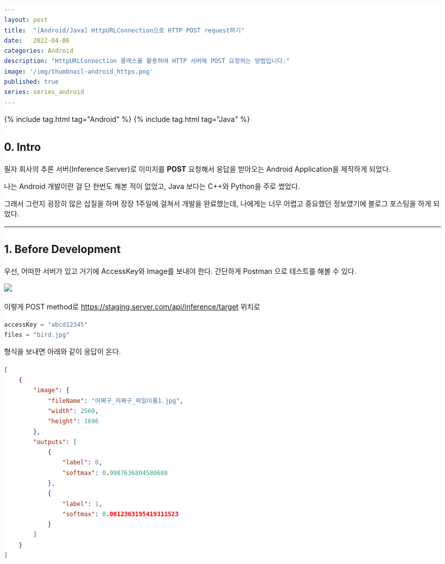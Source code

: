 ```yaml
---
layout: post
title:  "[Android/Java] HttpURLConnection으로 HTTP POST request하기"
date:   2022-04-06
categories: Android
description: "HttpURLConnection 클래스를 활용하여 HTTP 서버에 POST 요청하는 방법입니다."
image: '/img/thumbnail-android_https.png'
published: true
series: series_android
---
```


{% include tag.html tag="Android" %}
{% include tag.html tag="Java" %}

## 0. Intro

필자 회사의 추론 서버(Inference Server)로 이미지를 **POST** 요청해서 응답을 받아오는
Android Application을 제작하게 되었다.

나는 Android 개발이란 걸 단 한번도 해본 적이 없었고,
Java 보다는 C++와 Python을 주로 썼었다.

그래서 그런지 굉장히 많은 삽질을 하며 장장 1주일에 걸쳐서 개발을 완료했는데,
나에게는 너무 어렵고 중요했던 정보였기에 블로그 포스팅을 하게 되었다.

-----

## 1. Before Development

우선, 어떠한 서버가 있고 거기에 AccessKey와 Image를 보내야 한다.
간단하게 Postman 으로 테스트를 해볼 수 있다.

![](https://velog.velcdn.com/cloudflare/bolero2/2d07c10a-cfd3-49b2-a8ea-251bfe794aa1/%EC%8A%A4%ED%81%AC%EB%A6%B0%EC%83%B7%202022-04-06%2006.04.20.png)

이렇게 POST method로 https://staging.server.com/api/inference/target 위치로 
```python
accessKey = "abcd12345"
files = "bird.jpg"
```
형식을 보내면 아래와 같이 응답이 온다.
```json
[
    {
        "image": {
            "fileName": "어쩌구_저쩌구_파일이름1.jpg",
            "width": 2560,
            "height": 1696
        },
        "outputs": [
            {
                "label": 0,
                "softmax": 0.9987636804580688
            },
            {
                "label": 1,
                "softmax": 0.0012363195419311523
            }
        ]
    }
]
```
